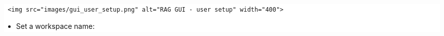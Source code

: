      <img src="images/gui_user_setup.png" alt="RAG GUI - user setup" width="400">

   - Set a workspace name:
     